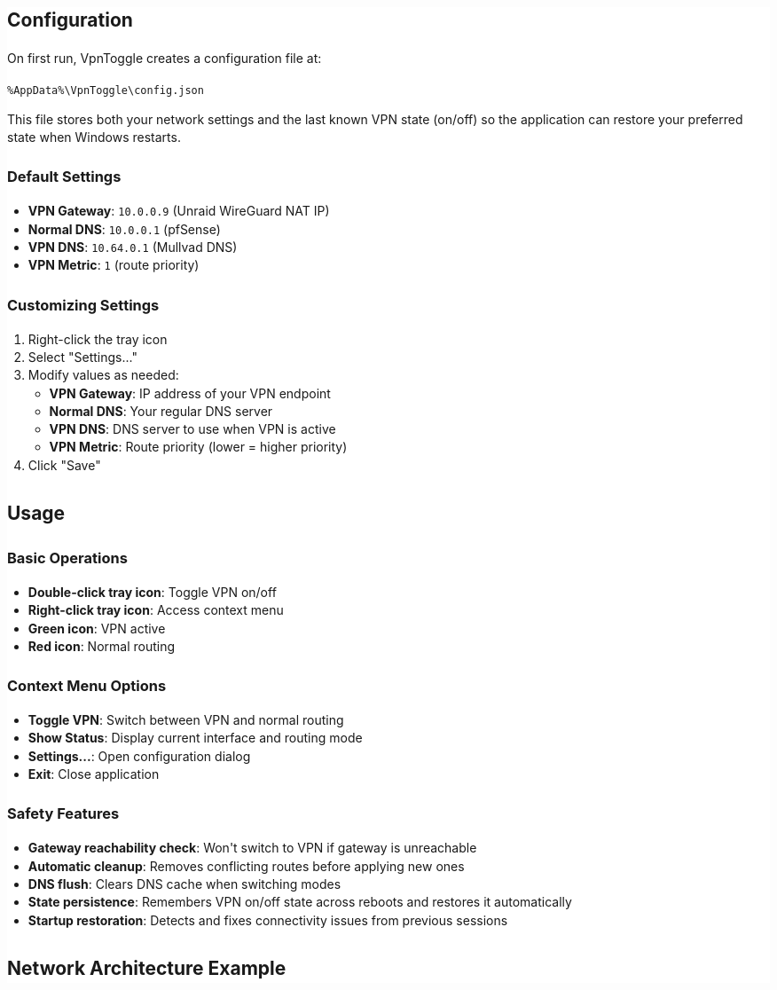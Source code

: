 ## Configuration

On first run, VpnToggle creates a configuration file at:
```
%AppData%\VpnToggle\config.json
```

This file stores both your network settings and the last known VPN state (on/off) so the application can restore your preferred state when Windows restarts.

### Default Settings
- **VPN Gateway**: `10.0.0.9` (Unraid WireGuard NAT IP)
- **Normal DNS**: `10.0.0.1` (pfSense)
- **VPN DNS**: `10.64.0.1` (Mullvad DNS)
- **VPN Metric**: `1` (route priority)

### Customizing Settings
1. Right-click the tray icon
2. Select "Settings..."
3. Modify values as needed:
   - **VPN Gateway**: IP address of your VPN endpoint
   - **Normal DNS**: Your regular DNS server
   - **VPN DNS**: DNS server to use when VPN is active
   - **VPN Metric**: Route priority (lower = higher priority)
4. Click "Save"

## Usage

### Basic Operations
- **Double-click tray icon**: Toggle VPN on/off
- **Right-click tray icon**: Access context menu
- **Green icon**: VPN active
- **Red icon**: Normal routing

### Context Menu Options
- **Toggle VPN**: Switch between VPN and normal routing
- **Show Status**: Display current interface and routing mode
- **Settings...**: Open configuration dialog
- **Exit**: Close application

### Safety Features
- **Gateway reachability check**: Won't switch to VPN if gateway is unreachable
- **Automatic cleanup**: Removes conflicting routes before applying new ones
- **DNS flush**: Clears DNS cache when switching modes
- **State persistence**: Remembers VPN on/off state across reboots and restores it automatically
- **Startup restoration**: Detects and fixes connectivity issues from previous sessions

## Network Architecture Example
